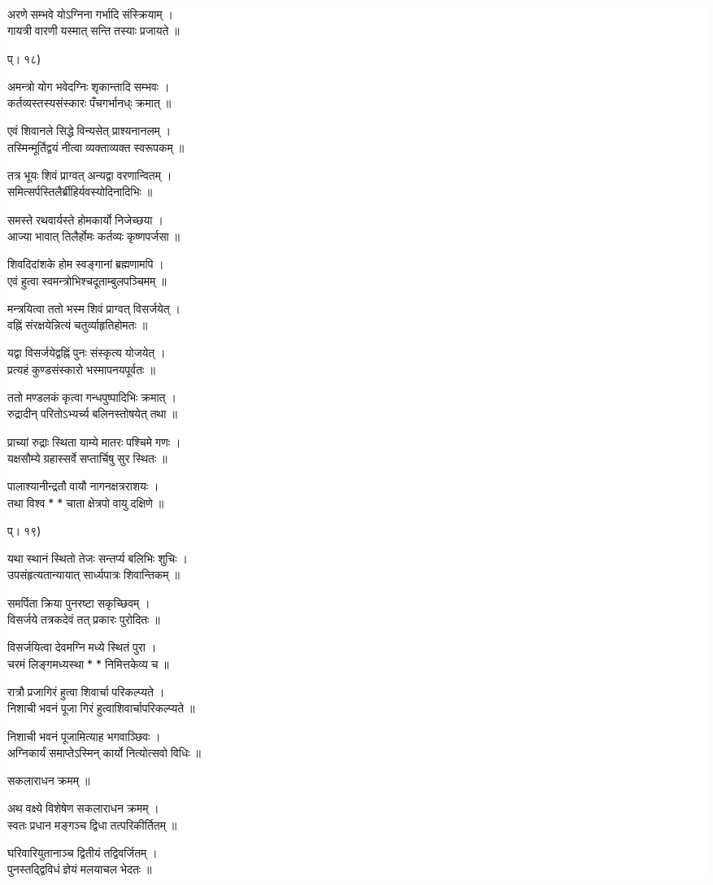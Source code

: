 अरणे सम्भवे योऽग्निना गर्भादि संस्क्रियाम् ।  
गायत्री वारणी यस्मात् सन्ति तस्याः प्रजायते ॥  
  
प्। १८)  
  
अमन्त्रो योग भवेदग्निः शृकान्तादि सम्भवः ।  
कर्तव्यस्तस्यसंस्कारः पँचगर्भानध्ः क्रमात् ॥  
  
एवं शिवानले सिद्धे विन्यसेत् प्राश्यनानलम् ।  
तस्मिन्मूर्तिद्वयं नीत्वा व्यक्ताव्यक्त स्वरूपकम् ॥  
  
तत्र भूयः शिवं प्राग्वत् अन्यद्वा वरणान्वितम् ।  
समित्सर्पस्तिलैर्ब्रीहिर्यवस्योदिनादिभिः ॥  
  
समस्ते रथवार्यस्ते होमकार्यो निजेच्छया ।  
आज्या भावात् तिलैर्होमः कर्तव्यः कृष्णपर्जसा ॥  
  
शिवदिदांशके होम स्वङ्गानां ब्रह्मणामपि ।  
एवं हुत्वा स्वमन्त्रोभिश्चदूताम्बुलपञ्चिमम् ॥  
  
मन्त्रयित्वा ततो भस्म शिवं प्राग्वत् विसर्जयेत् ।  
वह्निं संरक्षयेन्नित्यं चतुर्व्याहृतिहोमतः ॥  
  
यद्वा विसर्जयेद्वह्निं पुनः संस्कृत्य योजयेत् ।  
प्रत्यहं कुण्डसंस्कारो भस्मापनयपूर्वतः ॥  
  
ततो मण्डलकं कृत्वा गन्धपुष्पादिभिः क्रमात् ।  
रुद्रादीन् परितोऽभ्यर्च्य बलिनस्तोषयेत् तथा ॥  
  
प्राच्यां रुद्राः स्थिता याम्ये मातरः पश्चिमे गणः ।  
यक्षसौम्ये ग्रहास्सर्वे सप्तार्चिषु सुर स्थितः ॥  
  
पालाश्यानीन्द्रतौ वायौ नागनक्षत्रराशयः ।  
तथा विश्व * * चाता क्षेत्रपो वायु दक्षिणे ॥  
  
प्। १९)  
  
यथा स्थानं स्थितो तेजः सन्तर्प्य बलिभिः शुचिः ।  
उपसंहृत्यतान्यायात् सार्ध्यपात्रः शिवान्तिकम् ॥  
  
समर्पिता क्रिया पुनरष्टा सकृच्छिवम् ।  
विसर्जये तत्रकदेवं तत् प्रकारः पुरोदितः ॥  
  
विसर्जयित्वा देवमग्नि मध्ये स्थितं पुरा ।  
चरमं लिङ्गमध्यस्था * * निमित्तकेव्य च ॥  
  
रात्रौ प्रजागिरं हुत्वा शिवार्चा परिकल्प्यते ।  
निशाची भवनं पूजा गिरं हुत्वाशिवार्चापरिकल्प्यते ॥  
  
निशाची भवनं पूजामित्याह भगवाञ्छिवः ।  
अग्निकार्यं समाप्तेऽस्मिन् कार्यो नित्योत्सवो विधिः ॥  
  
  
सकलाराधन क्रमम् ॥  
  
अथ वक्ष्ये विशेषेण सकलाराधन क्रमम् ।  
स्वतः प्रधान मङ्गञ्च द्विधा तत्परिकीर्तितम् ॥  
  
घरिवारियुतानाञ्च द्वितीयं तद्विवर्जितम् ।  
पुनस्तद्द्विविधं ज्ञेयं मलयाचल भेदतः ॥  
  